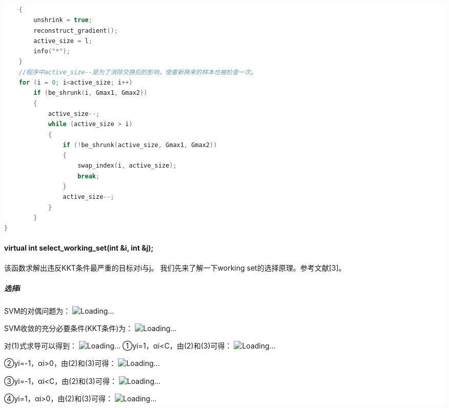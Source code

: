 ``` c++
    {
        unshrink = true;
        reconstruct_gradient();
        active_size = l;
        info("*");
    }
    //程序中active_size--是为了消除交换后的影响，使重新换来的样本也被检查一次。
    for (i = 0; i<active_size; i++)
        if (be_shrunk(i, Gmax1, Gmax2))
        {
            active_size--;
            while (active_size > i)
            {
                if (!be_shrunk(active_size, Gmax1, Gmax2))
                {
                    swap_index(i, active_size);
                    break;
                }
                active_size--;
            }
        }
}
```

#### virtual int select_working_set(int &i, int &j);
该函数求解出违反KKT条件最严重的目标对i与j。
我们先来了解一下working set的选择原理。参考文献[3]。

##### 选择i
SVM的对偶问题为：
![Loading...](https://github.com/KunBB/MarkdownPhotos/blob/master/LibSVM%E6%94%AF%E6%8C%81%E5%90%91%E9%87%8F%E5%9B%9E%E5%BD%92%E8%AF%A6%E8%A7%A3/n_4.jpg?raw=true)

SVM收敛的充分必要条件(KKT条件)为：
![Loading...](https://github.com/KunBB/MarkdownPhotos/blob/master/LibSVM%E6%94%AF%E6%8C%81%E5%90%91%E9%87%8F%E5%9B%9E%E5%BD%92%E8%AF%A6%E8%A7%A3/n_5.jpg?raw=true)

对(1)式求导可以得到：
![Loading...](https://github.com/KunBB/MarkdownPhotos/blob/master/LibSVM%E6%94%AF%E6%8C%81%E5%90%91%E9%87%8F%E5%9B%9E%E5%BD%92%E8%AF%A6%E8%A7%A3/n_6.jpg?raw=true)
①yi=1，αi<C，由(2)和(3)可得：
![Loading...](https://github.com/KunBB/MarkdownPhotos/blob/master/LibSVM%E6%94%AF%E6%8C%81%E5%90%91%E9%87%8F%E5%9B%9E%E5%BD%92%E8%AF%A6%E8%A7%A3/n_7.jpg?raw=true)

②yi=-1，αi>0，由(2)和(3)可得：
![Loading...](https://github.com/KunBB/MarkdownPhotos/blob/master/LibSVM%E6%94%AF%E6%8C%81%E5%90%91%E9%87%8F%E5%9B%9E%E5%BD%92%E8%AF%A6%E8%A7%A3/n_8.jpg?raw=true)

③yi=-1，αi<C，由(2)和(3)可得：
![Loading...](https://github.com/KunBB/MarkdownPhotos/blob/master/LibSVM%E6%94%AF%E6%8C%81%E5%90%91%E9%87%8F%E5%9B%9E%E5%BD%92%E8%AF%A6%E8%A7%A3/n_9.jpg?raw=true)

④yi=1，αi>0，由(2)和(3)可得：
![Loading...](https://github.com/KunBB/MarkdownPhotos/blob/master/LibSVM%E6%94%AF%E6%8C%81%E5%90%91%E9%87%8F%E5%9B%9E%E5%BD%92%E8%AF%A6%E8%A7%A3/n_10.jpg?raw=true)
